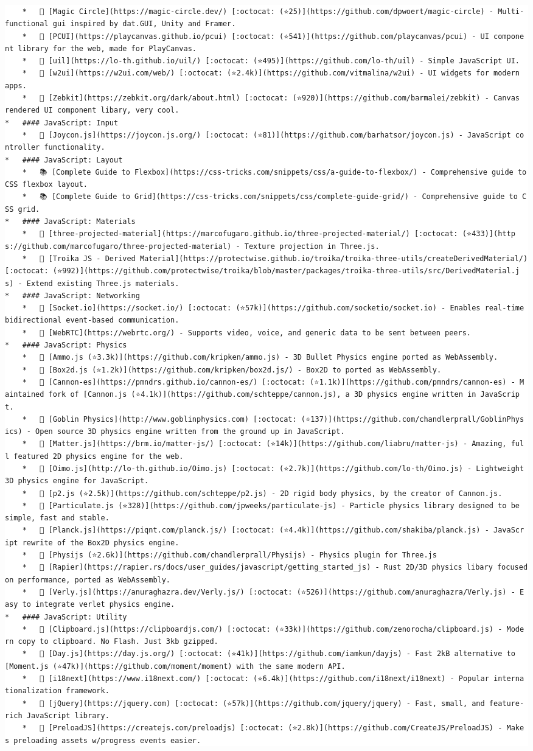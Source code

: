         *   🎉 [Magic Circle](https://magic-circle.dev/) [:octocat: (⭐25)](https://github.com/dpwoert/magic-circle) - Multi-functional gui inspired by dat.GUI, Unity and Framer.
        *   🎉 [PCUI](https://playcanvas.github.io/pcui) [:octocat: (⭐541)](https://github.com/playcanvas/pcui) - UI component library for the web, made for PlayCanvas.
        *   🎉 [uil](https://lo-th.github.io/uil/) [:octocat: (⭐495)](https://github.com/lo-th/uil) - Simple JavaScript UI.
        *   🎉 [w2ui](https://w2ui.com/web/) [:octocat: (⭐2.4k)](https://github.com/vitmalina/w2ui) - UI widgets for modern apps.
        *   🎉 [Zebkit](https://zebkit.org/dark/about.html) [:octocat: (⭐920)](https://github.com/barmalei/zebkit) - Canvas rendered UI component libary, very cool.
    *   #### JavaScript: Input
        *   🎉 [Joycon.js](https://joycon.js.org/) [:octocat: (⭐81)](https://github.com/barhatsor/joycon.js) - JavaScript controller functionality.
    *   #### JavaScript: Layout
        *   📚 [Complete Guide to Flexbox](https://css-tricks.com/snippets/css/a-guide-to-flexbox/) - Comprehensive guide to CSS flexbox layout.
        *   📚 [Complete Guide to Grid](https://css-tricks.com/snippets/css/complete-guide-grid/) - Comprehensive guide to CSS grid.
    *   #### JavaScript: Materials
        *   🎉 [three-projected-material](https://marcofugaro.github.io/three-projected-material/) [:octocat: (⭐433)](https://github.com/marcofugaro/three-projected-material) - Texture projection in Three.js.
        *   🎉 [Troika JS - Derived Material](https://protectwise.github.io/troika/troika-three-utils/createDerivedMaterial/) [:octocat: (⭐992)](https://github.com/protectwise/troika/blob/master/packages/troika-three-utils/src/DerivedMaterial.js) - Extend existing Three.js materials.
    *   #### JavaScript: Networking
        *   🎉 [Socket.io](https://socket.io/) [:octocat: (⭐57k)](https://github.com/socketio/socket.io) - Enables real-time bidirectional event-based communication.
        *   🎉 [WebRTC](https://webrtc.org/) - Supports video, voice, and generic data to be sent between peers.
    *   #### JavaScript: Physics
        *   🎉 [Ammo.js (⭐3.3k)](https://github.com/kripken/ammo.js) - 3D Bullet Physics engine ported as WebAssembly.
        *   🎉 [Box2d.js (⭐1.2k)](https://github.com/kripken/box2d.js/) - Box2D to ported as WebAssembly.
        *   🎉 [Cannon-es](https://pmndrs.github.io/cannon-es/) [:octocat: (⭐1.1k)](https://github.com/pmndrs/cannon-es) - Maintained fork of [Cannon.js (⭐4.1k)](https://github.com/schteppe/cannon.js), a 3D physics engine written in JavaScript.
        *   🎉 [Goblin Physics](http://www.goblinphysics.com) [:octocat: (⭐137)](https://github.com/chandlerprall/GoblinPhysics) - Open source 3D physics engine written from the ground up in JavaScript.
        *   🎉 [Matter.js](https://brm.io/matter-js/) [:octocat: (⭐14k)](https://github.com/liabru/matter-js) - Amazing, full featured 2D physics engine for the web.
        *   🎉 [Oimo.js](http://lo-th.github.io/Oimo.js) [:octocat: (⭐2.7k)](https://github.com/lo-th/Oimo.js) - Lightweight 3D physics engine for JavaScript.
        *   🎉 [p2.js (⭐2.5k)](https://github.com/schteppe/p2.js) - 2D rigid body physics, by the creator of Cannon.js.
        *   🎉 [Particulate.js (⭐328)](https://github.com/jpweeks/particulate-js) - Particle physics library designed to be simple, fast and stable.
        *   🎉 [Planck.js](https://piqnt.com/planck.js/) [:octocat: (⭐4.4k)](https://github.com/shakiba/planck.js) - JavaScript rewrite of the Box2D physics engine.
        *   🎉 [Physijs (⭐2.6k)](https://github.com/chandlerprall/Physijs) - Physics plugin for Three.js
        *   🎉 [Rapier](https://rapier.rs/docs/user_guides/javascript/getting_started_js) - Rust 2D/3D physics libary focused on performance, ported as WebAssembly.
        *   🎉 [Verly.js](https://anuraghazra.dev/Verly.js/) [:octocat: (⭐526)](https://github.com/anuraghazra/Verly.js) - Easy to integrate verlet physics engine.
    *   #### JavaScript: Utility
        *   🎉 [Clipboard.js](https://clipboardjs.com/) [:octocat: (⭐33k)](https://github.com/zenorocha/clipboard.js) - Modern copy to clipboard. No Flash. Just 3kb gzipped.
        *   🎉 [Day.js](https://day.js.org/) [:octocat: (⭐41k)](https://github.com/iamkun/dayjs) - Fast 2kB alternative to [Moment.js (⭐47k)](https://github.com/moment/moment) with the same modern API.
        *   🎉 [i18next](https://www.i18next.com/) [:octocat: (⭐6.4k)](https://github.com/i18next/i18next) - Popular internationalization framework.
        *   🎉 [jQuery](https://jquery.com) [:octocat: (⭐57k)](https://github.com/jquery/jquery) - Fast, small, and feature-rich JavaScript library.
        *   🎉 [PreloadJS](https://createjs.com/preloadjs) [:octocat: (⭐2.8k)](https://github.com/CreateJS/PreloadJS) - Makes preloading assets w/progress events easier.